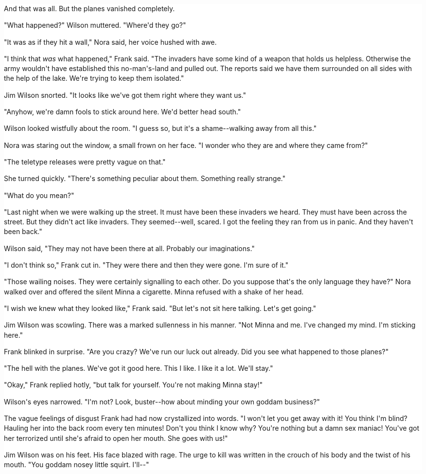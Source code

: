 And that was all. But the planes vanished completely.

"What happened?" Wilson muttered. "Where'd they go?"

"It was as if they hit a wall," Nora said, her voice hushed with awe.

"I think that _was_ what happened," Frank said. "The invaders have some kind of a weapon that holds us helpless. Otherwise the army wouldn't have established this no-man's-land and pulled out. The reports said we have them surrounded on all sides with the help of the lake. We're trying to keep them isolated."

Jim Wilson snorted. "It looks like we've got them right where they want us."

"Anyhow, we're damn fools to stick around here. We'd better head south."

Wilson looked wistfully about the room. "I guess so, but it's a shame--walking away from all this."

Nora was staring out the window, a small frown on her face. "I wonder who they are and where they came from?"

"The teletype releases were pretty vague on that."

She turned quickly. "There's something peculiar about them. Something really strange."

"What do you mean?"

"Last night when we were walking up the street. It must have been these invaders we heard. They must have been across the street. But they didn't act like invaders. They seemed--well, scared. I got the feeling they ran from us in panic. And they haven't been back."

Wilson said, "They may not have been there at all. Probably our imaginations."

"I don't think so," Frank cut in. "They were there and then they were gone. I'm sure of it."

"Those wailing noises. They were certainly signalling to each other. Do you suppose that's the only language they have?" Nora walked over and offered the silent Minna a cigarette. Minna refused with a shake of her head.

"I wish we knew what they looked like," Frank said. "But let's not sit here talking. Let's get going."

Jim Wilson was scowling. There was a marked sullenness in his manner. "Not Minna and me. I've changed my mind. I'm sticking here."

Frank blinked in surprise. "Are you crazy? We've run our luck out already. Did you see what happened to those planes?"

"The hell with the planes. We've got it good here. This I like. I like it a lot. We'll stay."

"Okay," Frank replied hotly, "but talk for yourself. You're not making Minna stay!"

Wilson's eyes narrowed. "I'm not? Look, buster--how about minding your own goddam business?"

The vague feelings of disgust Frank had had now crystallized into words. "I won't let you get away with it! You think I'm blind? Hauling her into the back room every ten minutes! Don't you think I know why? You're nothing but a damn sex maniac! You've got her terrorized until she's afraid to open her mouth. She goes with us!"

Jim Wilson was on his feet. His face blazed with rage. The urge to kill was written in the crouch of his body and the twist of his mouth. "You goddam nosey little squirt. I'll--"
